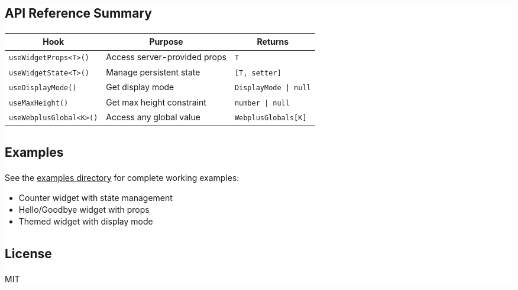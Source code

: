 ## API Reference Summary

| Hook | Purpose | Returns |
|------|---------|---------|
| `useWidgetProps<T>()` | Access server-provided props | `T` |
| `useWidgetState<T>()` | Manage persistent state | `[T, setter]` |
| `useDisplayMode()` | Get display mode | `DisplayMode \| null` |
| `useMaxHeight()` | Get max height constraint | `number \| null` |
| `useWebplusGlobal<K>()` | Access any global value | `WebplusGlobals[K]` |

## Examples

See the [examples directory](../../apps/examples/mcp-ui) for complete working examples:
- Counter widget with state management
- Hello/Goodbye widget with props
- Themed widget with display mode

## License

MIT

